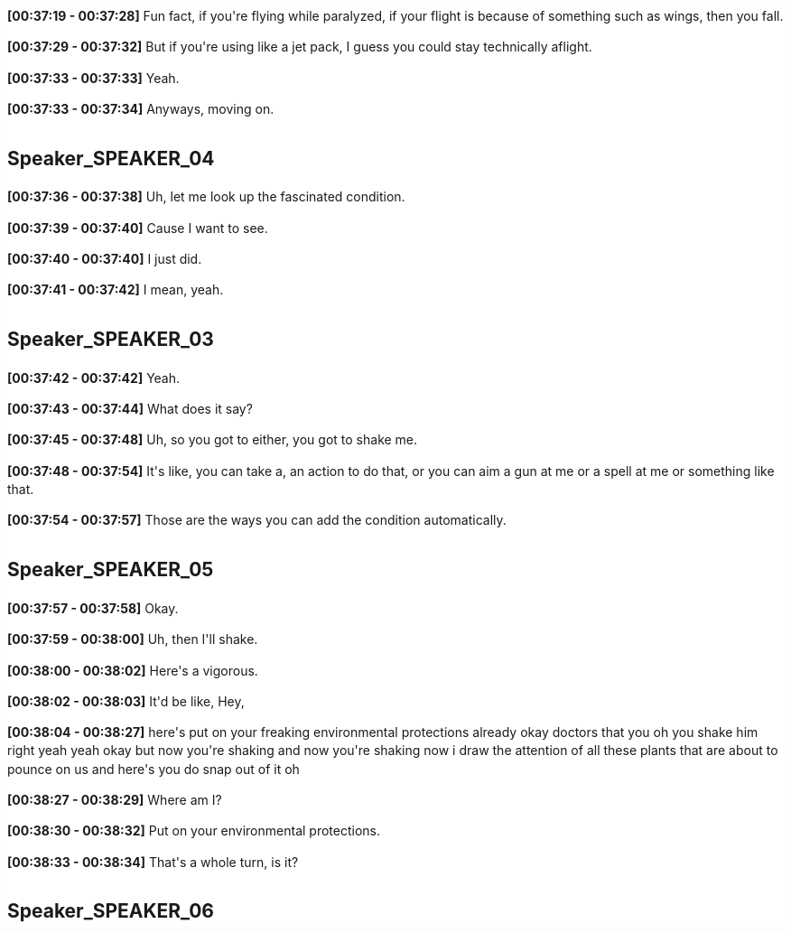 **[00:37:19 - 00:37:28]** Fun fact, if you're flying while paralyzed, if your flight is because of something such as wings, then you fall.

**[00:37:29 - 00:37:32]** But if you're using like a jet pack, I guess you could stay technically aflight.

**[00:37:33 - 00:37:33]** Yeah.

**[00:37:33 - 00:37:34]** Anyways, moving on.


## Speaker_SPEAKER_04

**[00:37:36 - 00:37:38]** Uh, let me look up the fascinated condition.

**[00:37:39 - 00:37:40]** Cause I want to see.

**[00:37:40 - 00:37:40]** I just did.

**[00:37:41 - 00:37:42]** I mean, yeah.


## Speaker_SPEAKER_03

**[00:37:42 - 00:37:42]** Yeah.

**[00:37:43 - 00:37:44]** What does it say?

**[00:37:45 - 00:37:48]** Uh, so you got to either, you got to shake me.

**[00:37:48 - 00:37:54]** It's like, you can take a, an action to do that, or you can aim a gun at me or a spell at me or something like that.

**[00:37:54 - 00:37:57]** Those are the ways you can add the condition automatically.


## Speaker_SPEAKER_05

**[00:37:57 - 00:37:58]** Okay.

**[00:37:59 - 00:38:00]** Uh, then I'll shake.

**[00:38:00 - 00:38:02]** Here's a vigorous.

**[00:38:02 - 00:38:03]** It'd be like, Hey,

**[00:38:04 - 00:38:27]** here's put on your freaking environmental protections already okay doctors that you oh you shake him right yeah yeah okay but now you're shaking and now you're shaking now i draw the attention of all these plants that are about to pounce on us and here's you do snap out of it oh

**[00:38:27 - 00:38:29]** Where am I?

**[00:38:30 - 00:38:32]** Put on your environmental protections.

**[00:38:33 - 00:38:34]** That's a whole turn, is it?


## Speaker_SPEAKER_06
